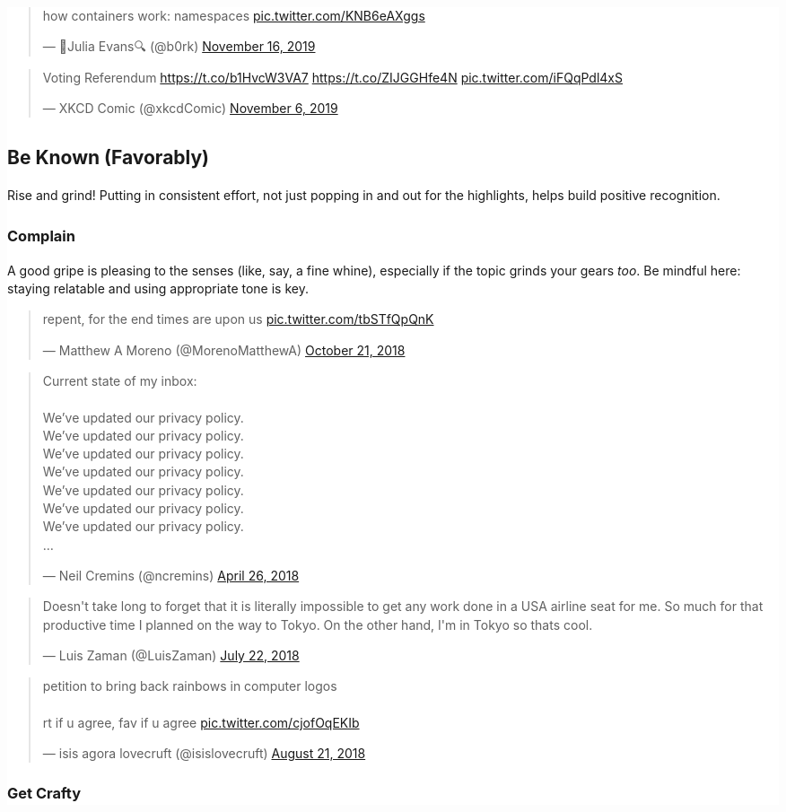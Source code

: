 <blockquote class="twitter-tweet"><p lang="en" dir="ltr">how containers work: namespaces <a href="https://t.co/KNB6eAXggs">pic.twitter.com/KNB6eAXggs</a></p>&mdash; 🔎Julia Evans🔍 (@b0rk) <a href="https://twitter.com/b0rk/status/1195725346970181632?ref_src=twsrc%5Etfw">November 16, 2019</a></blockquote> <script async src="https://platform.twitter.com/widgets.js" charset="utf-8"></script>

<blockquote class="twitter-tweet"><p lang="en" dir="ltr">Voting Referendum <a href="https://t.co/b1HvcW3VA7">https://t.co/b1HvcW3VA7</a> <a href="https://t.co/ZIJGGHfe4N">https://t.co/ZIJGGHfe4N</a> <a href="https://t.co/iFQqPdl4xS">pic.twitter.com/iFQqPdl4xS</a></p>&mdash; XKCD Comic (@xkcdComic) <a href="https://twitter.com/xkcdComic/status/1192141466635657216?ref_src=twsrc%5Etfw">November 6, 2019</a></blockquote> <script async src="https://platform.twitter.com/widgets.js" charset="utf-8"></script>

## Be Known (Favorably)

Rise and grind!
Putting in consistent effort, not just popping in and out for the highlights, helps build positive recognition.

### Complain

A good gripe is pleasing to the senses (like, say, a fine whine), especially if the topic grinds your gears *too*.
Be mindful here: staying relatable and using appropriate tone is key.

<blockquote class="twitter-tweet" data-lang="en"><p lang="en" dir="ltr">repent, for the end times are upon us <a href="https://t.co/tbSTfQpQnK">pic.twitter.com/tbSTfQpQnK</a></p>&mdash; Matthew A Moreno (@MorenoMatthewA) <a href="https://twitter.com/MorenoMatthewA/status/1054156088973713408?ref_src=twsrc%5Etfw">October 21, 2018</a></blockquote>
<script async src="https://platform.twitter.com/widgets.js" charset="utf-8"></script>

<blockquote class="twitter-tweet" data-lang="en"><p lang="en" dir="ltr">Current state of my inbox:<br><br>We’ve updated our privacy policy.<br>We’ve updated our privacy policy. <br>We’ve updated our privacy policy. <br>We’ve updated our privacy policy. <br>We’ve updated our privacy policy. <br>We’ve updated our privacy policy. <br>We’ve updated our privacy policy. <br>…</p>&mdash; Neil Cremins (@ncremins) <a href="https://twitter.com/ncremins/status/989463038393835520?ref_src=twsrc%5Etfw">April 26, 2018</a></blockquote>
<script async src="https://platform.twitter.com/widgets.js" charset="utf-8"></script>

<blockquote class="twitter-tweet" data-lang="en"><p lang="en" dir="ltr">Doesn&#39;t take long to forget that it is literally impossible to get any work done in a USA airline seat for me. So much for that productive time I planned on the way to Tokyo. On the other hand, I&#39;m in Tokyo so thats cool.</p>&mdash; Luis Zaman (@LuisZaman) <a href="https://twitter.com/LuisZaman/status/1020970487663345664?ref_src=twsrc%5Etfw">July 22, 2018</a></blockquote>
<script async src="https://platform.twitter.com/widgets.js" charset="utf-8"></script>

<blockquote class="twitter-tweet" data-lang="en"><p lang="en" dir="ltr">petition to bring back rainbows in computer logos<br><br>rt if u agree, fav if u agree <a href="https://t.co/cjofOqEKIb">pic.twitter.com/cjofOqEKIb</a></p>&mdash; isis agora lovecruft (@isislovecruft) <a href="https://twitter.com/isislovecruft/status/1031794845109477377?ref_src=twsrc%5Etfw">August 21, 2018</a></blockquote>
<script async src="https://platform.twitter.com/widgets.js" charset="utf-8"></script>

### Get Crafty
